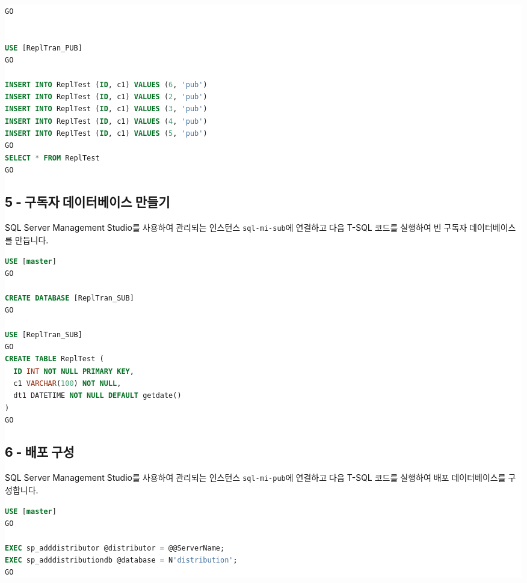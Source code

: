 ```sql
GO


USE [ReplTran_PUB]
GO

INSERT INTO ReplTest (ID, c1) VALUES (6, 'pub')
INSERT INTO ReplTest (ID, c1) VALUES (2, 'pub')
INSERT INTO ReplTest (ID, c1) VALUES (3, 'pub')
INSERT INTO ReplTest (ID, c1) VALUES (4, 'pub')
INSERT INTO ReplTest (ID, c1) VALUES (5, 'pub')
GO
SELECT * FROM ReplTest
GO
```

## <a name="5---create-a-subscriber-database"></a>5 - 구독자 데이터베이스 만들기

SQL Server Management Studio를 사용하여 관리되는 인스턴스 `sql-mi-sub`에 연결하고 다음 T-SQL 코드를 실행하여 빈 구독자 데이터베이스를 만듭니다.

```sql
USE [master]
GO

CREATE DATABASE [ReplTran_SUB]
GO

USE [ReplTran_SUB]
GO
CREATE TABLE ReplTest (
  ID INT NOT NULL PRIMARY KEY,
  c1 VARCHAR(100) NOT NULL,
  dt1 DATETIME NOT NULL DEFAULT getdate()
)
GO
```

## <a name="6---configure-distribution"></a>6 - 배포 구성

SQL Server Management Studio를 사용하여 관리되는 인스턴스 `sql-mi-pub`에 연결하고 다음 T-SQL 코드를 실행하여 배포 데이터베이스를 구성합니다.

```sql
USE [master]
GO

EXEC sp_adddistributor @distributor = @@ServerName;
EXEC sp_adddistributiondb @database = N'distribution';
GO
```
